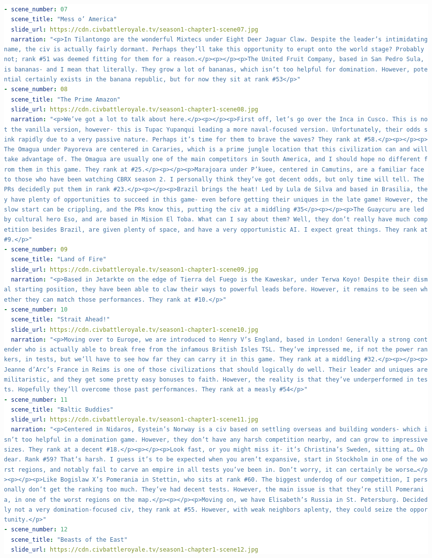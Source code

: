 ```yaml
- scene_number: 07
  scene_title: "Mess o’ America"
  slide_url: https://cdn.civbattleroyale.tv/season1-chapter1-scene07.jpg
  narration: "<p>In Tilantongo are the wonderful Mixtecs under Eight Deer Jaguar Claw. Despite the leader’s intimidating name, the civ is actually fairly dormant. Perhaps they’ll take this opportunity to erupt onto the world stage? Probably not; rank #51 was deemed fitting for them for a reason.</p><p></p><p>The United Fruit Company, based in San Pedro Sula, is bananas- and I mean that literally. They grow a lot of bananas, which isn’t too helpful for domination. However, potential certainly exists in the banana republic, but for now they sit at rank #53</p>"
- scene_number: 08
  scene_title: "The Prime Amazon"
  slide_url: https://cdn.civbattleroyale.tv/season1-chapter1-scene08.jpg
  narration: "<p>We’ve got a lot to talk about here.</p><p></p><p>First off, let’s go over the Inca in Cusco. This is not the vanilla version, however- this is Tupac Yupanqui leading a more naval-focused version. Unfortunately, their odds sink rapidly due to a very passive nature. Perhaps it’s time for them to brave the waves? They rank at #58.</p><p></p><p>The Omagua under Payoreva are centered in Cararies, which is a prime jungle location that this civilization can and will take advantage of. The Omagua are usually one of the main competitors in South America, and I should hope no different from them in this game. They rank at #25.</p><p></p><p>Marajoara under P’kuee, centered in Camutins, are a familiar face to those who have been watching CBRX season 2. I personally think they’ve got decent odds, but only time will tell. The PRs decidedly put them in rank #23.</p><p></p><p>Brazil brings the heat! Led by Lula de Silva and based in Brasilia, they have plenty of opportunities to succeed in this game- even before getting their uniques in the late game! However, the slow start can be crippling, and the PRs know this, putting the civ at a middling #35</p><p></p><p>The Guaycuru are led by cultural hero Eso, and are based in Mision El Toba. What can I say about them? Well, they don’t really have much competition besides Brazil, are given plenty of space, and have a very opportunistic AI. I expect great things. They rank at #9.</p>"
- scene_number: 09
  scene_title: "Land of Fire"
  slide_url: https://cdn.civbattleroyale.tv/season1-chapter1-scene09.jpg
  narration: "<p>Based in Jetarkte on the edge of Tierra del Fuego is the Kaweskar, under Terwa Koyo! Despite their dismal starting position, they have been able to claw their ways to powerful leads before. However, it remains to be seen whether they can match those performances. They rank at #10.</p>"
- scene_number: 10
  scene_title: "Strait Ahead!"
  slide_url: https://cdn.civbattleroyale.tv/season1-chapter1-scene10.jpg
  narration: "<p>Moving over to Europe, we are introduced to Henry V’s England, based in London! Generally a strong contender who is actually able to break free from the infamous British Isles TSL. They’ve impressed me, if not the power rankers, in tests, but we’ll have to see how far they can carry it in this game. They rank at a middling #32.</p><p></p><p>Jeanne d’Arc’s France in Reims is one of those civilizations that should logically do well. Their leader and uniques are militaristic, and they get some pretty easy bonuses to faith. However, the reality is that they’ve underperformed in tests. Hopefully they’ll overcome those past performances. They rank at a measly #54</p>"
- scene_number: 11
  scene_title: "Baltic Buddies"
  slide_url: https://cdn.civbattleroyale.tv/season1-chapter1-scene11.jpg
  narration: "<p>Centered in Nidaros, Eystein’s Norway is a civ based on settling overseas and building wonders- which isn’t too helpful in a domination game. However, they don’t have any harsh competition nearby, and can grow to impressive sizes. They rank at a decent #18.</p><p></p><p>Look fast, or you might miss it- it’s Christina’s Sweden, sitting at… Oh dear. Rank #59? That’s harsh. I guess it’s to be expected when you aren’t expansive, start in Stockholm in one of the worst regions, and notably fail to carve an empire in all tests you’ve been in. Don’t worry, it can certainly be worse…</p><p></p><p>Like Bogislaw X’s Pomerania in Stettin, who sits at rank #60. The biggest underdog of our competition, I personally don’t get the ranking too much. They’ve had decent tests. However, the main issue is that they’re still Pomerania, in one of the worst regions on the map.</p><p></p><p>Moving on, we have Elisabeth’s Russia in St. Petersburg. Decidedly not a very domination-focused civ, they rank at #55. However, with weak neighbors aplenty, they could seize the opportunity.</p>"
- scene_number: 12
  scene_title: "Beasts of the East"
  slide_url: https://cdn.civbattleroyale.tv/season1-chapter1-scene12.jpg
```
